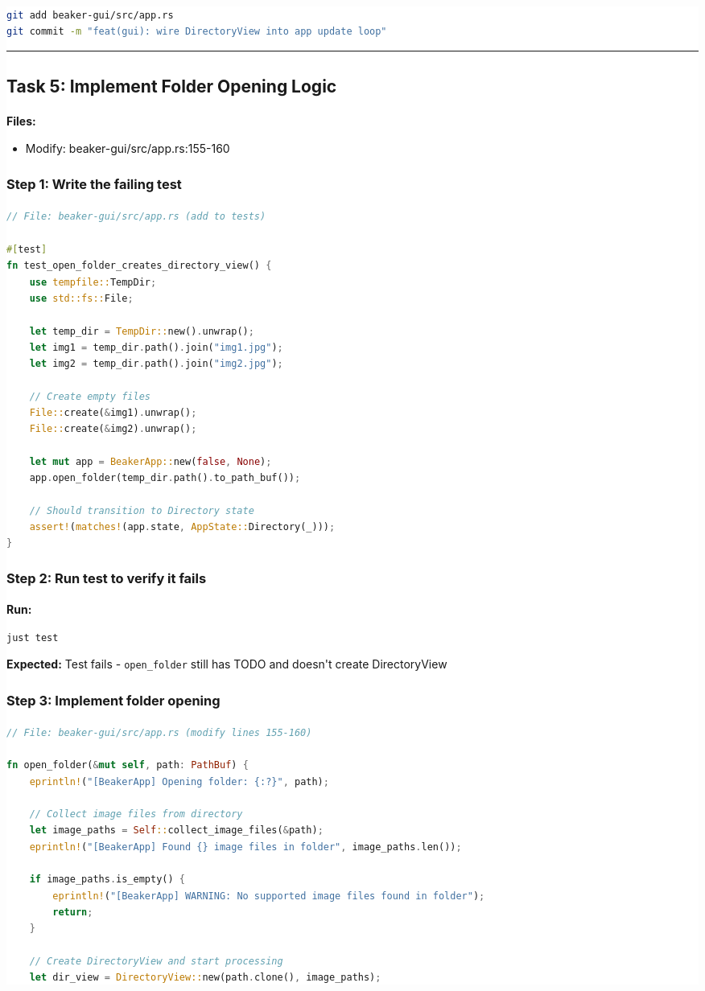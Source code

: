 ```bash
git add beaker-gui/src/app.rs
git commit -m "feat(gui): wire DirectoryView into app update loop"
```

---

## Task 5: Implement Folder Opening Logic

**Files:**
- Modify: beaker-gui/src/app.rs:155-160

### Step 1: Write the failing test

```rust
// File: beaker-gui/src/app.rs (add to tests)

#[test]
fn test_open_folder_creates_directory_view() {
    use tempfile::TempDir;
    use std::fs::File;

    let temp_dir = TempDir::new().unwrap();
    let img1 = temp_dir.path().join("img1.jpg");
    let img2 = temp_dir.path().join("img2.jpg");

    // Create empty files
    File::create(&img1).unwrap();
    File::create(&img2).unwrap();

    let mut app = BeakerApp::new(false, None);
    app.open_folder(temp_dir.path().to_path_buf());

    // Should transition to Directory state
    assert!(matches!(app.state, AppState::Directory(_)));
}
```

### Step 2: Run test to verify it fails

**Run:**
```bash
just test
```

**Expected:** Test fails - `open_folder` still has TODO and doesn't create DirectoryView

### Step 3: Implement folder opening

```rust
// File: beaker-gui/src/app.rs (modify lines 155-160)

fn open_folder(&mut self, path: PathBuf) {
    eprintln!("[BeakerApp] Opening folder: {:?}", path);

    // Collect image files from directory
    let image_paths = Self::collect_image_files(&path);
    eprintln!("[BeakerApp] Found {} image files in folder", image_paths.len());

    if image_paths.is_empty() {
        eprintln!("[BeakerApp] WARNING: No supported image files found in folder");
        return;
    }

    // Create DirectoryView and start processing
    let dir_view = DirectoryView::new(path.clone(), image_paths);
```